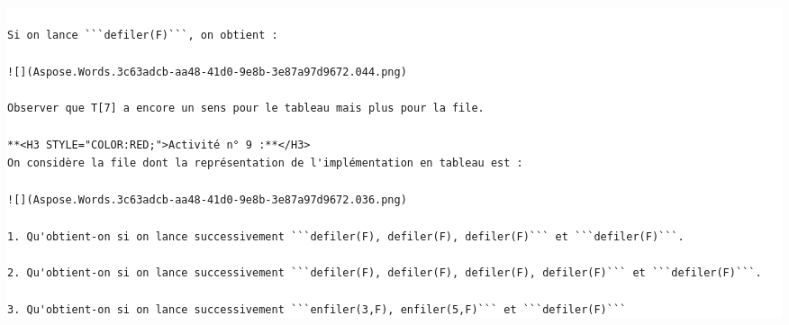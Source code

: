 ```

Si on lance ```defiler(F)```, on obtient :

![](Aspose.Words.3c63adcb-aa48-41d0-9e8b-3e87a97d9672.044.png)

Observer que T[7] a encore un sens pour le tableau mais plus pour la file.

**<H3 STYLE="COLOR:RED;">Activité n° 9 :**</H3> 
On considère la file dont la représentation de l'implémentation en tableau est :

![](Aspose.Words.3c63adcb-aa48-41d0-9e8b-3e87a97d9672.036.png)

1. Qu'obtient-on si on lance successivement ```defiler(F), defiler(F), defiler(F)``` et ```defiler(F)```.

2. Qu'obtient-on si on lance successivement ```defiler(F), defiler(F), defiler(F), defiler(F)``` et ```defiler(F)```.

3. Qu'obtient-on si on lance successivement ```enfiler(3,F), enfiler(5,F)``` et ```defiler(F)```
